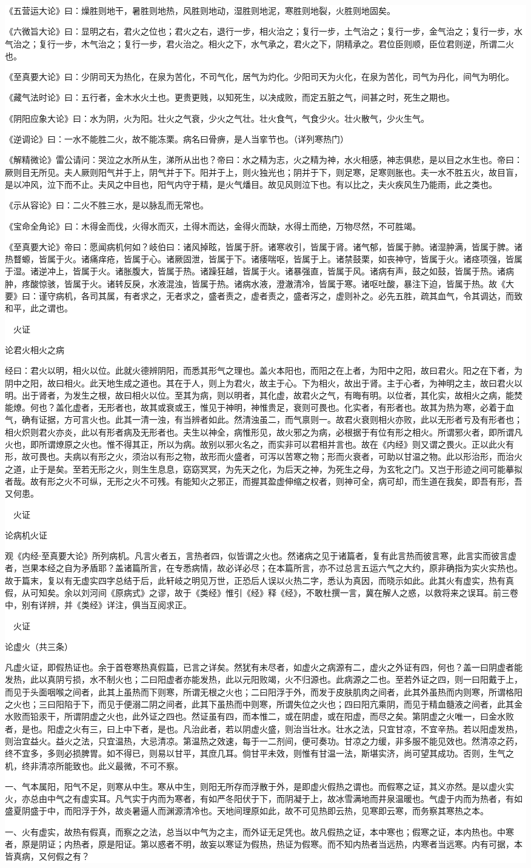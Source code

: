 《五营运大论》曰：燥胜则地干，暑胜则地热，风胜则地动，湿胜则地泥，寒胜则地裂，火胜则地固矣。

《六微旨大论》曰：显明之右，君火之位也；君火之右，退行一步，相火治之；复行一步，土气治之；复行一步，金气治之；复行一步，水气治之；复行一步，木气治之；复行一步，君火治之。相火之下，水气承之，君火之下，阴精承之。君位臣则顺，臣位君则逆，所谓二火也。

《至真要大论》曰：少阴司天为热化，在泉为苦化，不司气化，居气为灼化。少阳司天为火化，在泉为苦化，司气为丹化，间气为明化。

《藏气法时论》曰：五行者，金木水火土也。更贵更贱，以知死生，以决成败，而定五脏之气，间甚之时，死生之期也。

《阴阳应象大论》曰：水为阴，火为阳。壮火之气衰，少火之气壮。壮火食气，气食少火。壮火散气，少火生气。

《逆调论》曰：一水不能胜二火，故不能冻栗。病名曰骨痹，是人当挛节也。（详列寒热门）

《解精微论》雷公请问：哭泣之水所从生，涕所从出也？帝曰：水之精为志，火之精为神，水火相感，神志俱悲，是以目之水生也。帝曰：厥则目无所见。夫人厥则阳气并于上，阴气并于下。阳并于上，则火独光也；阴并于下，则足寒，足寒则胀也。夫一水不胜五火，故目盲，是以冲风，泣下而不止。夫风之中目也，阳气内守于精，是火气燔目。故见风则泣下也。有以比之，夫火疾风生乃能雨，此之类也。

《示从容论》曰：二火不胜三水，是以脉乱而无常也。

《宝命全角论》曰：木得金而伐，火得水而灭，土得木而达，金得火而缺，水得土而绝，万物尽然，不可胜竭。

《至真要大论》帝曰：愿闻病机何如？岐伯曰：诸风掉眩，皆属于肝。诸寒收引，皆属于肾。诸气郁，皆属于肺。诸湿肿满，皆属于脾。诸热瞀螈，皆属于火。诸痛痒疮，皆属于心。诸厥固泄，皆属于下。诸痿喘呕，皆属于上。诸禁鼓栗，如丧神守，皆属于火。诸痉项强，皆属于湿。诸逆冲上，皆属于火。诸胀腹大，皆属于热。诸躁狂越，皆属于火。诸暴强直，皆属于风。诸病有声，鼓之如鼓，皆属于热。诸病肿，疼酸惊骇，皆属于火。诸转反戾，水液混浊，皆属于热。诸病水液，澄澈清冷，皆属于寒。诸呕吐酸，暴注下迫，皆属于热。故《大要》曰：谨守病机，各司其属，有者求之，无者求之，盛者责之，虚者责之，盛者泻之，虚则补之。必先五胜，疏其血气，令其调达，而致和平，此之谓也。

　火证

论君火相火之病

经曰：君火以明，相火以位。此就火德辨阴阳，而悉其形气之理也。盖火本阳也，而阳之在上者，为阳中之阳，故曰君火。阳之在下者，为阴中之阳，故曰相火。此天地生成之道也。其在于人，则上为君火，故主于心。下为相火，故出于肾。主于心者，为神明之主，故曰君火以明。出于肾者，为发生之根，故曰相火以位。至其为病，则以明者，其化虚，故君火之气，有晦有明。以位者，其化实，故相火之病，能焚能燎。何也？盖化虚者，无形者也，故其或衰或王，惟见于神明，神惟贵足，衰则可畏也。化实者，有形者也。故其为热为寒，必着于血气，确有证据，方可言火也。此其一清一浊，有当辨者如此。然清浊虽二，而气禀则一。故君火衰则相火亦败，此以无形者亏及有形者也；相火炽则君火亦炎，此以有形者病及无形者也。夫生以神全，病惟形见，故火邪之为病，必根据于有位有形之相火。所谓邪火者，即所谓凡火也，即所谓燎原之火也。惟不得其正，所以为病。故别以邪火名之，而实非可以君相并言也。故在《内经》则又谓之畏火。正以此火有形，故可畏也。夫病以有形之火，须治以有形之物，故形而火盛者，可泻以苦寒之物；形而火衰者，可助以甘温之物。此以形治形，而治火之道，止于是矣。至若无形之火，则生生息息，窈窈冥冥，为先天之化，为后天之神，为死生之母，为玄牝之门。又岂于形迹之间可能摹拟者哉。故有形之火不可纵，无形之火不可残。有能知火之邪正，而握其盈虚伸缩之权者，则神可全，病可却，而生道在我矣，即吾有形，吾又何患。

　火证

论病机火证

观《内经·至真要大论》所列病机。凡言火者五，言热者四，似皆谓之火也。然诸病之见于诸篇者，复有此言热而彼言寒，此言实而彼言虚者，岂果本经之自为矛盾耶？盖诸篇所言，在专悉病情，故必详必尽；在本篇所言，亦不过总言五运六气之大约，原非确指为实火实热也。故于篇末，复以有无虚实四字总结于后，此轩岐之明见万世，正恐后人误以火热二字，悉认为真因，而晓示如此。此其火有虚实，热有真假，从可知矣。余以刘河间《原病式》之谬，故于《类经》惟引《经》释《经》，不敢杜撰一言，冀在解人之惑，以救将来之误耳。前三卷中，别有详辨，并《类经》详注，俱当互阅求正。

　火证

论虚火（共三条）

凡虚火证，即假热证也。余于首卷寒热真假篇，已言之详矣。然犹有未尽者，如虚火之病源有二，虚火之外证有四，何也？盖一曰阴虚者能发热，此以真阴亏损，水不制火也；二曰阳虚者亦能发热，此以元阳败竭，火不归源也。此病源之二也。至若外证之四，则一曰阳戴于上，而见于头面咽喉之间者，此其上虽热而下则寒，所谓无根之火也；二曰阳浮于外，而发于皮肤肌肉之间者，此其外虽热而内则寒，所谓格阳之火也；三曰阳陷于下，而见于便溺二阴之间者，此其下虽热而中则寒，所谓失位之火也；四曰阳亢乘阴，而见于精血髓液之间者，此其金水败而铅汞干，所谓阴虚之火也，此外证之四也。然证虽有四，而本惟二，或在阴虚，或在阳虚，而尽之矣。第阴虚之火唯一，曰金水败者，是也。阳虚之火有三，曰上中下者，是也。凡治此者，若以阴虚火盛，则治当壮水。壮水之法，只宜甘凉，不宜辛热。若以阳虚发热，则治宜益火。益火之法，只宜温热，大忌清凉。第温热之效速，每于一二剂间，便可奏功。甘凉之力缓，非多服不能见效也。然清凉之药，终不宜多，多则必损脾胃。如不得已，则易以甘平，其庶几耳。倘甘平未效，则惟有甘温一法，斯堪实济，尚可望其成功。否则，生气之机，终非清凉所能致也。此义最微，不可不察。

一、气本属阳，阳气不足，则寒从中生。寒从中生，则阳无所存而浮散于外，是即虚火假热之谓也。而假寒之证，其义亦然。是以虚火实火，亦总由中气之有虚实耳。凡气实于内而为寒者，有如严冬阳伏于下，而阴凝于上，故冰雪满地而井泉温暖也。气虚于内而为热者，有如盛夏阴盛于中，而阳浮于外，故炎暑逼人而渊源清冷也。天地间理原如此，故不可见热即云热，见寒即云寒，而务察其寒热之本。

一、火有虚实，故热有假真，而察之之法，总当以中气为之主，而外证无足凭也。故凡假热之证，本中寒也；假寒之证，本内热也。中寒者，原是阴证；内热者，原是阳证。第以惑者不明，故妄以寒证为假热，热证为假寒。而不知内热者当远热，内寒者当远寒。内有可据，本皆真病，又何假之有？
